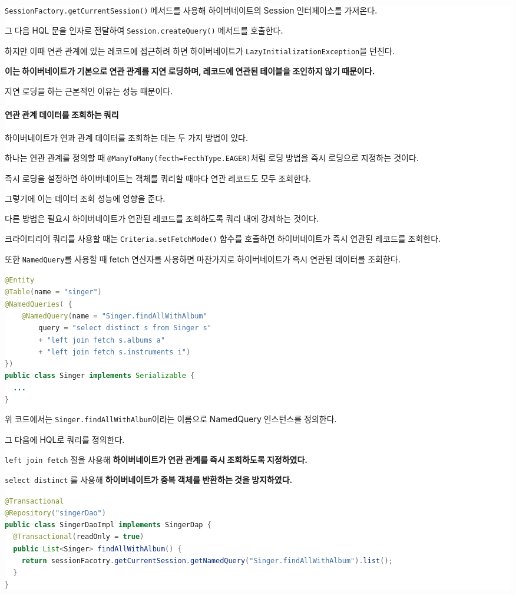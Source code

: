 `SessionFactory.getCurrentSession()` 메서드를 사용해 하이버네이트의 Session 인터페이스를 가져온다.

그 다음 HQL 문을 인자로 전달하여 `Session.createQuery()` 메서드를 호출한다.



하지만 이때 연관 관계에 있는 레코드에 접근하려 하면 하이버네이트가 `LazyInitializationException`을 던진다.

**이는 하이버네이트가 기본으로 연관 관계를 지연 로딩하며, 레코드에 연관된 테이블을 조인하지 않기 때문이다.**

지연 로딩을 하는 근본적인 이유는 성능 때문이다.



#### 연관 관계 데이터를 조회하는 쿼리

하이버네이트가 연과 관계 데이터를 조회하는 데는 두 가지 방법이 있다.

하나는 연관 관계를 정의할 때 `@ManyToMany(fecth=FecthType.EAGER)`처럼 로딩 방법을 즉시 로딩으로 지정하는 것이다.

즉시 로딩을 설정하면 하이버네이트는 객체를 쿼리할 때마다 연관 레코드도 모두 조회한다.

그렇기에 이는 데이터 조회 성능에 영향을 준다.



다른 방법은 필요시 하이버네이트가 연관된 레코드를 조회하도록 쿼리 내에 강제하는 것이다.

크라이티리어 쿼리를 사용할 때는 `Criteria.setFetchMode()` 함수를 호출하면 하이버네이트가 즉시 연관된 레코드를 조회한다.

또한 `NamedQuery`를 사용할 때 fetch 연산자를 사용하면 마찬가지로 하이버네이트가 즉시 연관된 데이터를 조회한다.



```java
@Entity
@Table(name = "singer")
@NamedQueries( {
	@NamedQuery(name = "Singer.findAllWithAlbum"
		query = "select distinct s from Singer s"
		+ "left join fetch s.albums a" 
		+ "left join fetch s.instruments i")
})
public class Singer implements Serializable {
  ...
}
```

위 코드에서는 `Singer.findAllWithAlbum`이라는 이름으로 NamedQuery 인스턴스를 정의한다.

그 다음에 HQL로 쿼리를 정의한다.

`left join fetch` 절을 사용해 **하이버네이트가 연관 관계를 즉시 조회하도록 지정하였다.**

`select distinct` 를 사용해 **하이버네이트가 중복 객체를 반환하는 것을 방지하였다.**



```java
@Transactional
@Repository("singerDao")
public class SingerDaoImpl implements SingerDap {
  @Transactional(readOnly = true)
  public List<Singer> findAllWithAlbum() {
    return sessionFacotry.getCurrentSession.getNamedQuery("Singer.findAllWithAlbum").list();
  }
}
```
